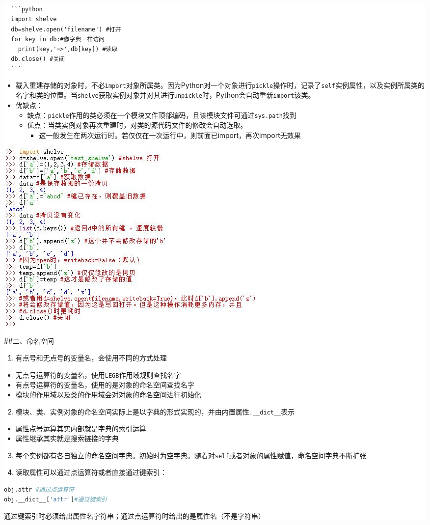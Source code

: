       ```python
      import shelve
      db=shelve.open('filename') #打开
      for key in db:#像字典一样访问
      	print(key,'=>',db[key]) #读取
      db.close() #关闭
      ```
  - 载入重建存储的对象时，不必`import`对象所属类。因为Python对一个对象进行`pickle`操作时，记录了`self`实例属性，以及实例所属类的名字和类的位置。当`shelve`获取实例对象并对其进行`unpickle`时，Python会自动重新`import`该类。
  - 优缺点：
    - 缺点：`pickle`作用的类必须在一个模块文件顶部编码，且该模块文件可通过`sys.path`找到
    - 优点：当类实例对象再次重建时，对类的源代码文件的修改会自动选取。
      - 这一般发生在两次运行时。若仅仅在一次运行中，则前面已import，再次import无效果

  ![shelve模块](../imgs/class/shelve.JPG) 


##二、命名空间

1. 有点号和无点号的变量名，会使用不同的方式处理

  - 无点号运算符的变量名，使用`LEGB`作用域规则查找名字
  - 有点号运算符的变量名，使用的是对象的命名空间查找名字
  - 模块的作用域以及类的作用域会对对象的命名空间进行初始化

2. 模块、类、实例对象的命名空间实际上是以字典的形式实现的，并由内置属性`.__dict__`表示

  - 属性点号运算其实内部就是字典的索引运算
  - 属性继承其实就是搜索链接的字典

3. 每个实例都有各自独立的命名空间字典。初始时为空字典。随着对`self`或者对象的属性赋值，命名空间字典不断扩张

4. 读取属性可以通过点运算符或者直接通过键索引：
  ```python
  obj.attr #通过点运算符
  obj.__dict__['attr']#通过键索引
  ```
   通过键索引时必须给出属性名字符串；通过点运算符时给出的是属性名（不是字符串）
